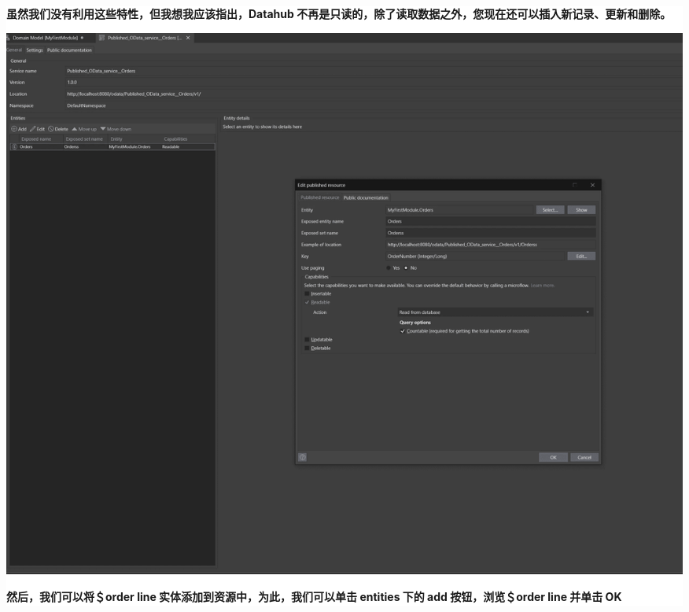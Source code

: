 **虽然我们没有利用这些特性，但我想我应该指出，Datahub 不再是只读的，除了读取数据之外，您现在还可以插入新记录、更新和删除。**

**![](img/3b3a5901490a285ed56420f516b66075.png)**

**然后，我们可以将＄order line 实体添加到资源中，为此，我们可以单击 entities 下的 add 按钮，浏览＄order line 并单击 OK**
